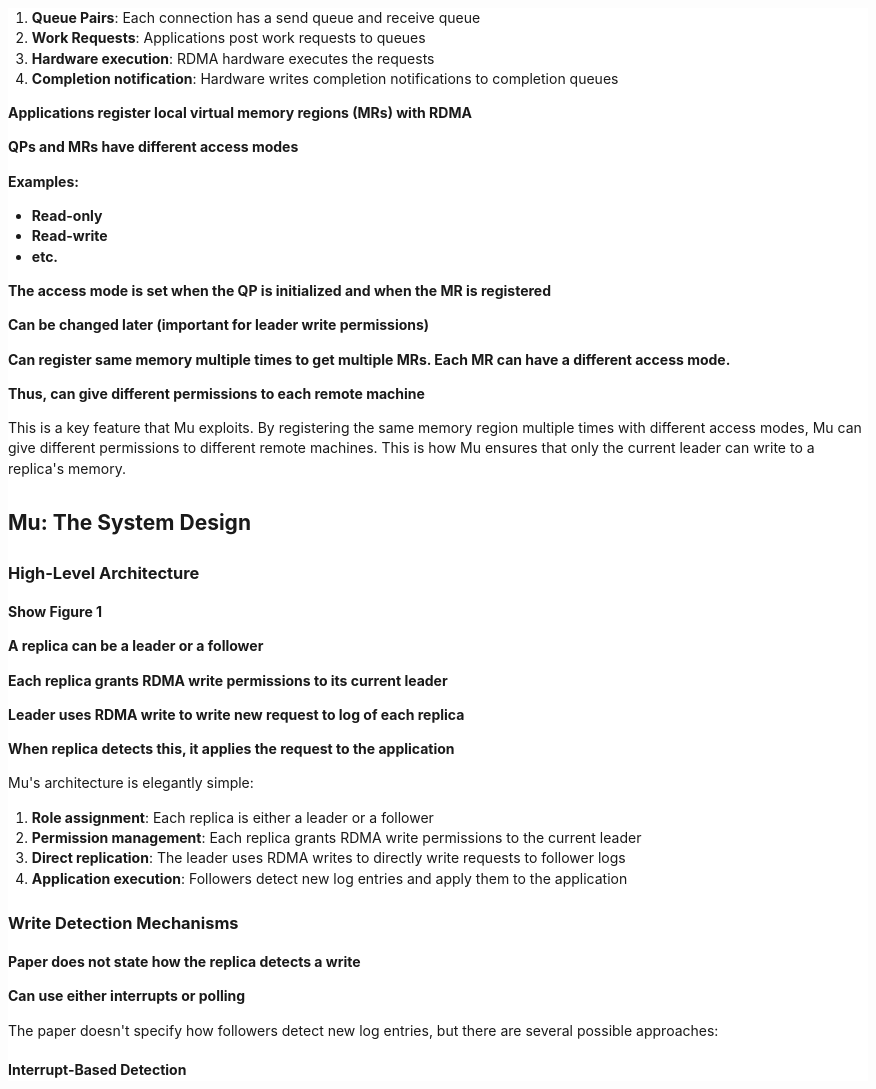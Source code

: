 1. **Queue Pairs**: Each connection has a send queue and receive queue
2. **Work Requests**: Applications post work requests to queues
3. **Hardware execution**: RDMA hardware executes the requests
4. **Completion notification**: Hardware writes completion notifications to completion queues

**Applications register local virtual memory regions (MRs) with RDMA**

**QPs and MRs have different access modes**

**Examples:**
- **Read-only**
- **Read-write**
- **etc.**

**The access mode is set when the QP is initialized and when the MR is registered**

**Can be changed later (important for leader write permissions)**

**Can register same memory multiple times to get multiple MRs. Each MR can have a different access mode.**

**Thus, can give different permissions to each remote machine**

This is a key feature that Mu exploits. By registering the same memory region multiple times with different access modes, Mu can give different permissions to different remote machines. This is how Mu ensures that only the current leader can write to a replica's memory.
## Mu: The System Design

### High-Level Architecture

**Show Figure 1**

**A replica can be a leader or a follower**

**Each replica grants RDMA write permissions to its current leader**

**Leader uses RDMA write to write new request to log of each replica**

**When replica detects this, it applies the request to the application**

Mu's architecture is elegantly simple:

1. **Role assignment**: Each replica is either a leader or a follower
2. **Permission management**: Each replica grants RDMA write permissions to the current leader
3. **Direct replication**: The leader uses RDMA writes to directly write requests to follower logs
4. **Application execution**: Followers detect new log entries and apply them to the application

### Write Detection Mechanisms

**Paper does not state how the replica detects a write**

**Can use either interrupts or polling**

The paper doesn't specify how followers detect new log entries, but there are several possible approaches:

#### Interrupt-Based Detection
